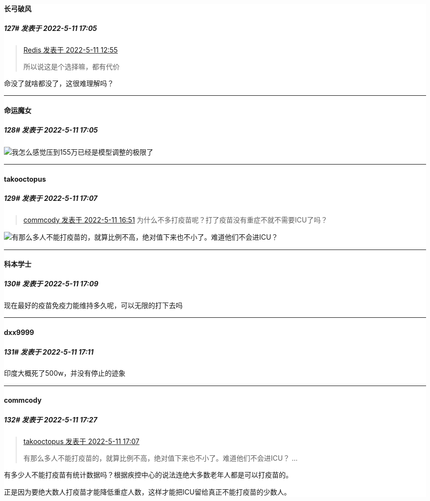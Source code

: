####  长弓破风  
##### 127#       发表于 2022-5-11 17:05

<blockquote><a href="httphttps://bbs.saraba1st.com/2b/forum.php?mod=redirect&amp;goto=findpost&amp;pid=55781284&amp;ptid=2068933" target="_blank">Redis 发表于 2022-5-11 12:55</a>

所以说这是个选择嘛，都有代价</blockquote>
命没了就啥都没了，这很难理解吗？

*****

####  命运魔女  
##### 128#       发表于 2022-5-11 17:05

<img src="https://static.saraba1st.com/image/smiley/face2017/067.png" referrerpolicy="no-referrer">我怎么感觉压到155万已经是模型调整的极限了

*****

####  takooctopus  
##### 129#       发表于 2022-5-11 17:07

<blockquote><a href="httphttps://bbs.saraba1st.com/2b/forum.php?mod=redirect&amp;goto=findpost&amp;pid=55785311&amp;ptid=2068933" target="_blank">commcody 发表于 2022-5-11 16:51</a>
为什么不多打疫苗呢？打了疫苗没有重症不就不需要ICU了吗？</blockquote>
<img src="https://static.saraba1st.com/image/smiley/face2017/001.png" referrerpolicy="no-referrer">有那么多人不能打疫苗的，就算比例不高，绝对值下来也不小了。难道他们不会进ICU？

*****

####  科本学士  
##### 130#       发表于 2022-5-11 17:09

现在最好的疫苗免疫力能维持多久呢，可以无限的打下去吗

*****

####  dxx9999  
##### 131#       发表于 2022-5-11 17:11

印度大概死了500w，并没有停止的迹象



*****

####  commcody  
##### 132#       发表于 2022-5-11 17:27

<blockquote><a href="httphttps://bbs.saraba1st.com/2b/forum.php?mod=redirect&amp;goto=findpost&amp;pid=55785581&amp;ptid=2068933" target="_blank">takooctopus 发表于 2022-5-11 17:07</a>

有那么多人不能打疫苗的，就算比例不高，绝对值下来也不小了。难道他们不会进ICU？ ...</blockquote>
有多少人不能打疫苗有统计数据吗？根据疾控中心的说法连绝大多数老年人都是可以打疫苗的。

正是因为要绝大数人打疫苗才能降低重症人数，这样才能把ICU留给真正不能打疫苗的少数人。
